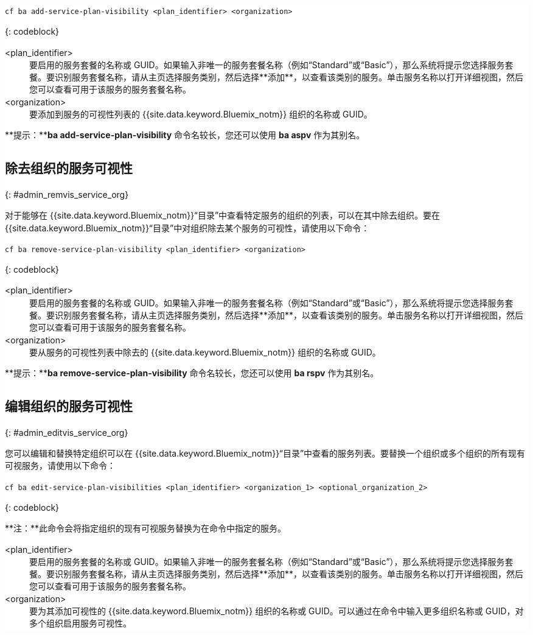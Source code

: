```
cf ba add-service-plan-visibility <plan_identifier> <organization>
```
{: codeblock}

<dl class="parml">
<dt class="pt dlterm">&lt;plan_identifier&gt;</dt>
<dd class="pd">要启用的服务套餐的名称或 GUID。如果输入非唯一的服务套餐名称（例如“Standard”或“Basic”），那么系统将提示您选择服务套餐。要识别服务套餐名称，请从主页选择服务类别，然后选择**添加**，以查看该类别的服务。单击服务名称以打开详细视图，然后您可以查看可用于该服务的服务套餐名称。</dd>
<dt class="pt dlterm">&lt;organization&gt;</dt>
<dd class="pd">要添加到服务的可视性列表的 {{site.data.keyword.Bluemix_notm}} 组织的名称或 GUID。</dd>
</dl>

**提示：****ba add-service-plan-visibility** 命令名较长，您还可以使用 **ba aspv** 作为其别名。

## 除去组织的服务可视性
{: #admin_remvis_service_org}

对于能够在 {{site.data.keyword.Bluemix_notm}}“目录”中查看特定服务的组织的列表，可以在其中除去组织。要在 {{site.data.keyword.Bluemix_notm}}“目录”中对组织除去某个服务的可视性，请使用以下命令：

```
cf ba remove-service-plan-visibility <plan_identifier> <organization>
```
{: codeblock}

<dl class="parml">
<dt class="pt dlterm">&lt;plan_identifier&gt;</dt>
<dd class="pd">要启用的服务套餐的名称或 GUID。如果输入非唯一的服务套餐名称（例如“Standard”或“Basic”），那么系统将提示您选择服务套餐。要识别服务套餐名称，请从主页选择服务类别，然后选择**添加**，以查看该类别的服务。单击服务名称以打开详细视图，然后您可以查看可用于该服务的服务套餐名称。</dd>
<dt class="pt dlterm">&lt;organization&gt;</dt>
<dd class="pd">要从服务的可视性列表中除去的 {{site.data.keyword.Bluemix_notm}} 组织的名称或 GUID。</dd>
</dl>

**提示：****ba remove-service-plan-visibility** 命令名较长，您还可以使用 **ba rspv** 作为其别名。

## 编辑组织的服务可视性
{: #admin_editvis_service_org}

您可以编辑和替换特定组织可以在 {{site.data.keyword.Bluemix_notm}}“目录”中查看的服务列表。要替换一个组织或多个组织的所有现有可视服务，请使用以下命令：

```
cf ba edit-service-plan-visibilities <plan_identifier> <organization_1> <optional_organization_2>
```
{: codeblock}

**注：**此命令会将指定组织的现有可视服务替换为在命令中指定的服务。

<dl class="parml">
<dt class="pt dlterm">&lt;plan_identifier&gt;</dt>
<dd class="pd">要启用的服务套餐的名称或 GUID。如果输入非唯一的服务套餐名称（例如“Standard”或“Basic”），那么系统将提示您选择服务套餐。要识别服务套餐名称，请从主页选择服务类别，然后选择**添加**，以查看该类别的服务。单击服务名称以打开详细视图，然后您可以查看可用于该服务的服务套餐名称。</dd>
<dt class="pt dlterm">&lt;organization&gt;</dt>
<dd class="pd">要为其添加可视性的 {{site.data.keyword.Bluemix_notm}} 组织的名称或 GUID。可以通过在命令中输入更多组织名称或 GUID，对多个组织启用服务可视性。</dd>
</dl>
